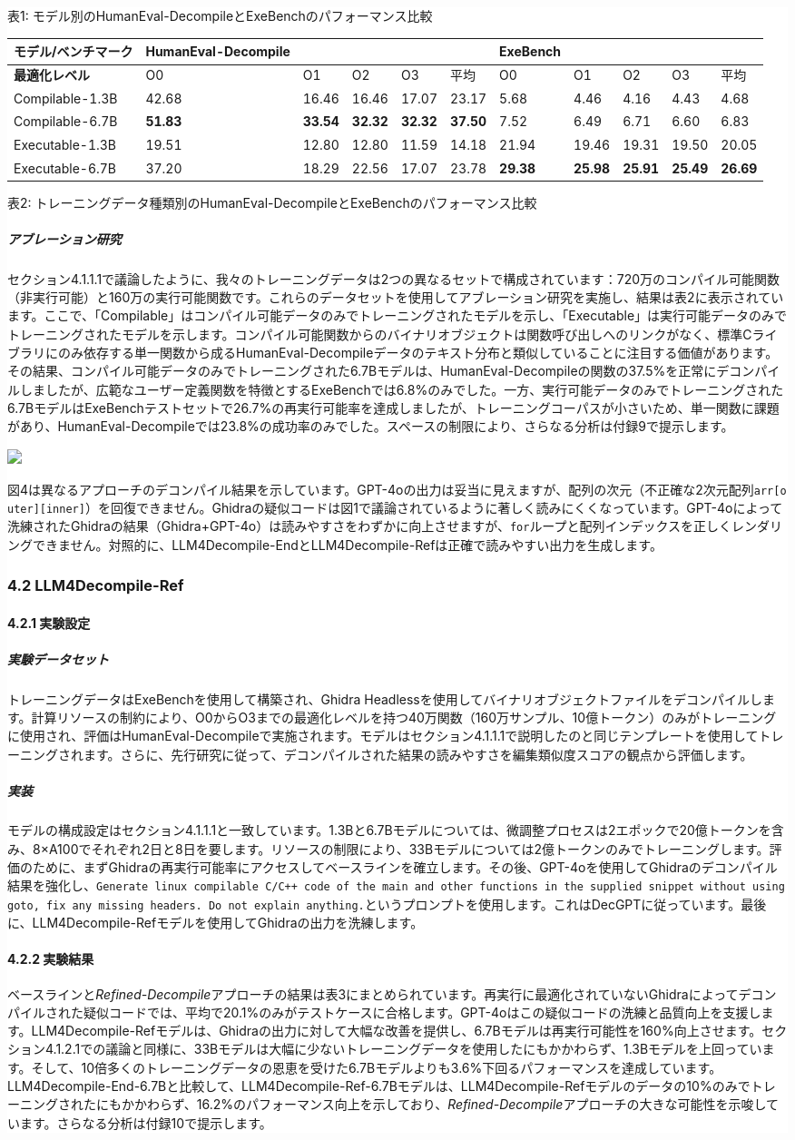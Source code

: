 表1: モデル別のHumanEval-DecompileとExeBenchのパフォーマンス比較


| **モデル/ベンチマーク** | HumanEval-Decompile | | | | | ExeBench | | | | |
|------------------------|------------------|--------|--------|--------|--------|--------|--------|--------|--------|--------|
| **最適化レベル** | O0 | O1 | O2 | O3 | 平均 | O0 | O1 | O2 | O3 | 平均 |
| Compilable-1.3B | 42.68 | 16.46 | 16.46 | 17.07 | 23.17 | 5.68 | 4.46 | 4.16 | 4.43 | 4.68 |
| Compilable-6.7B | **51.83** | **33.54** | **32.32** | **32.32** | **37.50** | 7.52 | 6.49 | 6.71 | 6.60 | 6.83 |
| Executable-1.3B | 19.51 | 12.80 | 12.80 | 11.59 | 14.18 | 21.94 | 19.46 | 19.31 | 19.50 | 20.05 |
| Executable-6.7B | 37.20 | 18.29 | 22.56 | 17.07 | 23.78 | **29.38** | **25.98** | **25.91** | **25.49** | **26.69** |

表2: トレーニングデータ種類別のHumanEval-DecompileとExeBenchのパフォーマンス比較


##### アブレーション研究

セクション4.1.1.1で議論したように、我々のトレーニングデータは2つの異なるセットで構成されています：720万のコンパイル可能関数（非実行可能）と160万の実行可能関数です。これらのデータセットを使用してアブレーション研究を実施し、結果は表2に表示されています。ここで、「Compilable」はコンパイル可能データのみでトレーニングされたモデルを示し、「Executable」は実行可能データのみでトレーニングされたモデルを示します。コンパイル可能関数からのバイナリオブジェクトは関数呼び出しへのリンクがなく、標準Cライブラリにのみ依存する単一関数から成るHumanEval-Decompileデータのテキスト分布と類似していることに注目する価値があります。その結果、コンパイル可能データのみでトレーニングされた6.7Bモデルは、HumanEval-Decompileの関数の37.5%を正常にデコンパイルしましたが、広範なユーザー定義関数を特徴とするExeBenchでは6.8%のみでした。一方、実行可能データのみでトレーニングされた6.7BモデルはExeBenchテストセットで26.7%の再実行可能率を達成しましたが、トレーニングコーパスが小さいため、単一関数に課題があり、HumanEval-Decompileでは23.8%の成功率のみでした。スペースの制限により、さらなる分析は付録9で提示します。

![](./LLM4Decompile/read_case.png)

図4は異なるアプローチのデコンパイル結果を示しています。GPT-4oの出力は妥当に見えますが、配列の次元（不正確な2次元配列`arr[outer][inner]`）を回復できません。Ghidraの疑似コードは図1で議論されているように著しく読みにくくなっています。GPT-4oによって洗練されたGhidraの結果（Ghidra+GPT-4o）は読みやすさをわずかに向上させますが、`for`ループと配列インデックスを正しくレンダリングできません。対照的に、LLM4Decompile-EndとLLM4Decompile-Refは正確で読みやすい出力を生成します。

### 4.2 LLM4Decompile-Ref

#### 4.2.1 実験設定

##### 実験データセット

トレーニングデータはExeBenchを使用して構築され、Ghidra Headlessを使用してバイナリオブジェクトファイルをデコンパイルします。計算リソースの制約により、O0からO3までの最適化レベルを持つ40万関数（160万サンプル、10億トークン）のみがトレーニングに使用され、評価はHumanEval-Decompileで実施されます。モデルはセクション4.1.1.1で説明したのと同じテンプレートを使用してトレーニングされます。さらに、先行研究に従って、デコンパイルされた結果の読みやすさを編集類似度スコアの観点から評価します。

##### 実装

モデルの構成設定はセクション4.1.1.1と一致しています。1.3Bと6.7Bモデルについては、微調整プロセスは2エポックで20億トークンを含み、8×A100でそれぞれ2日と8日を要します。リソースの制限により、33Bモデルについては2億トークンのみでトレーニングします。評価のために、まずGhidraの再実行可能率にアクセスしてベースラインを確立します。その後、GPT-4oを使用してGhidraのデコンパイル結果を強化し、`Generate linux compilable C/C++ code of the main and other functions in the supplied snippet without using goto, fix any missing headers. Do not explain anything.`というプロンプトを使用します。これはDecGPTに従っています。最後に、LLM4Decompile-Refモデルを使用してGhidraの出力を洗練します。

#### 4.2.2 実験結果

ベースラインと*Refined-Decompile*アプローチの結果は表3にまとめられています。再実行に最適化されていないGhidraによってデコンパイルされた疑似コードでは、平均で20.1%のみがテストケースに合格します。GPT-4oはこの疑似コードの洗練と品質向上を支援します。LLM4Decompile-Refモデルは、Ghidraの出力に対して大幅な改善を提供し、6.7Bモデルは再実行可能性を160%向上させます。セクション4.1.2.1での議論と同様に、33Bモデルは大幅に少ないトレーニングデータを使用したにもかかわらず、1.3Bモデルを上回っています。そして、10倍多くのトレーニングデータの恩恵を受けた6.7Bモデルよりも3.6%下回るパフォーマンスを達成しています。LLM4Decompile-End-6.7Bと比較して、LLM4Decompile-Ref-6.7Bモデルは、LLM4Decompile-Refモデルのデータの10%のみでトレーニングされたにもかかわらず、16.2%のパフォーマンス向上を示しており、*Refined-Decompile*アプローチの大きな可能性を示唆しています。さらなる分析は付録10で提示します。
